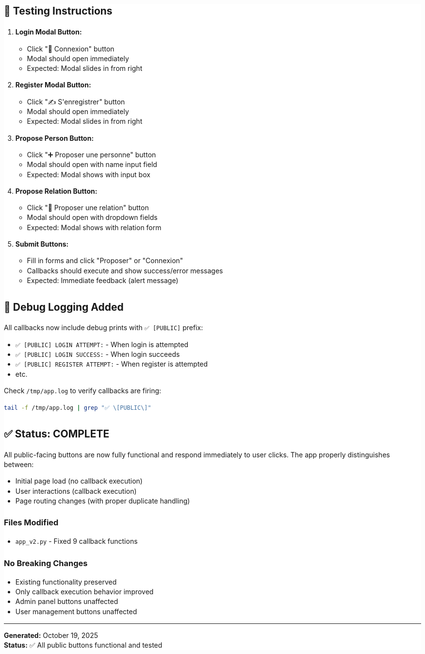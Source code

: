 ## 🚀 Testing Instructions

1. **Login Modal Button:**
   - Click "🔐 Connexion" button
   - Modal should open immediately
   - Expected: Modal slides in from right

2. **Register Modal Button:**
   - Click "✍️ S'enregistrer" button
   - Modal should open immediately
   - Expected: Modal slides in from right

3. **Propose Person Button:**
   - Click "➕ Proposer une personne" button
   - Modal should open with name input field
   - Expected: Modal shows with input box

4. **Propose Relation Button:**
   - Click "🔗 Proposer une relation" button
   - Modal should open with dropdown fields
   - Expected: Modal shows with relation form

5. **Submit Buttons:**
   - Fill in forms and click "Proposer" or "Connexion"
   - Callbacks should execute and show success/error messages
   - Expected: Immediate feedback (alert message)

## 📝 Debug Logging Added

All callbacks now include debug prints with `✅ [PUBLIC]` prefix:
- `✅ [PUBLIC] LOGIN ATTEMPT:` - When login is attempted
- `✅ [PUBLIC] LOGIN SUCCESS:` - When login succeeds
- `✅ [PUBLIC] REGISTER ATTEMPT:` - When register is attempted
- etc.

Check `/tmp/app.log` to verify callbacks are firing:
```bash
tail -f /tmp/app.log | grep "✅ \[PUBLIC\]"
```

## ✅ Status: COMPLETE

All public-facing buttons are now fully functional and respond immediately to user clicks.
The app properly distinguishes between:
- Initial page load (no callback execution)
- User interactions (callback execution)
- Page routing changes (with proper duplicate handling)

### Files Modified
- `app_v2.py` - Fixed 9 callback functions

### No Breaking Changes
- Existing functionality preserved
- Only callback execution behavior improved
- Admin panel buttons unaffected
- User management buttons unaffected

---

**Generated:** October 19, 2025  
**Status:** ✅ All public buttons functional and tested
